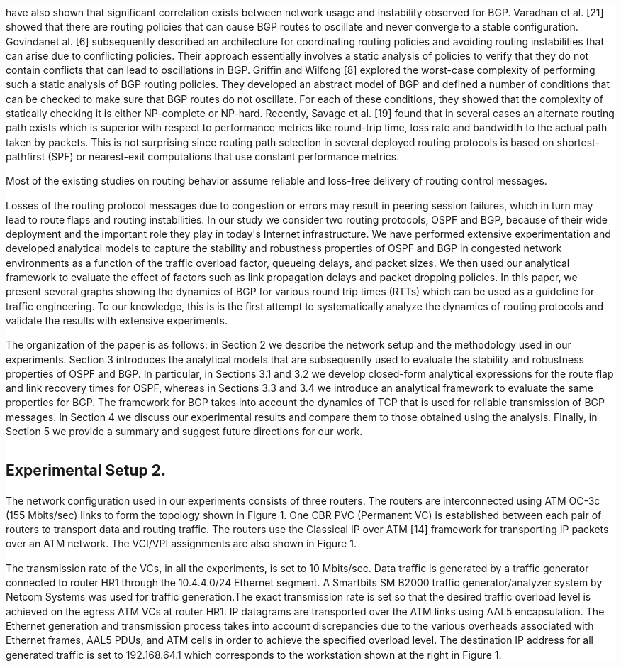 have also shown that significant correlation exists between network usage and instability observed for BGP. Varadhan et al. [21] showed that there are routing policies that can cause BGP routes to oscillate and never converge to a stable configuration. Govindanet al. [6] subsequently described an architecture for coordinating routing policies and avoiding routing instabilities that can arise due to conflicting policies. Their approach essentially involves a static analysis of policies to verify that they do not contain conflicts that can lead to oscillations in BGP. Griffin and Wilfong [8] explored the worst-case complexity of performing such a static analysis of BGP routing policies. They developed an abstract model of BGP and defined a number of conditions that can be checked to make sure that BGP routes do not oscillate. For each of these conditions, they showed that the complexity of statically checking it is either NP-complete or NP-hard. Recently, Savage et al. [19] found that in several cases an alternate routing path exists which is superior with respect to performance metrics like round-trip time, loss rate and bandwidth to the actual path taken by packets. This is not surprising since routing path selection in several deployed routing protocols is based on shortest-pathfirst (SPF) or nearest-exit computations that use constant performance metrics.

Most of the existing studies on routing behavior assume reliable and loss-free delivery of routing control messages.

Losses of the routing protocol messages due to congestion or errors may result in peering session failures, which in turn may lead to route flaps and routing instabilities. In our study we consider two routing protocols, OSPF and BGP,
because of their wide deployment and the important role they play in today's Internet infrastructure. We have performed extensive experimentation and developed analytical models to capture the stability and robustness properties of OSPF and BGP in congested network environments as a function of the traffic overload factor, queueing delays, and packet sizes. We then used our analytical framework to evaluate the effect of factors such as link propagation delays and packet dropping policies. In this paper, we present several graphs showing the dynamics of BGP for various round trip times (RTTs) which can be used as a guideline for traffic engineering. To our knowledge, this is is the first attempt to systematically analyze the dynamics of routing protocols and validate the results with extensive experiments.

The organization of the paper is as follows: in Section 2 we describe the network setup and the methodology used in our experiments. Section 3 introduces the analytical models that are subsequently used to evaluate the stability and robustness properties of OSPF and BGP. In particular, in Sections 3.1 and 3.2 we develop closed-form analytical expressions for the route flap and link recovery times for OSPF,
whereas in Sections 3.3 and 3.4 we introduce an analytical framework to evaluate the same properties for BGP. The framework for BGP takes into account the dynamics of TCP
that is used for reliable transmission of BGP messages. In Section 4 we discuss our experimental results and compare them to those obtained using the analysis. Finally, in Section 5 we provide a summary and suggest future directions for our work.

## Experimental Setup 2.

The network configuration used in our experiments consists of three routers. The routers are interconnected using ATM OC-3c (155 Mbits/sec) links to form the topology shown in Figure 1. One CBR PVC (Permanent VC) is established between each pair of routers to transport data and routing traffic. The routers use the Classical IP over ATM [14]
framework for transporting IP packets over an ATM network. The VCI/VPI assignments are also shown in Figure 1.

The transmission rate of the VCs, in all the experiments, is set to 10 Mbits/sec. Data traffic is generated by a traffic generator connected to router HR1 through the 10.4.4.0/24 Ethernet segment. A Smartbits SM B2000 traffic generator/analyzer system by Netcom Systems was used for traffic generation.The exact transmission rate is set so that the desired traffic overload level is achieved on the egress ATM VCs at router HR1. IP datagrams are transported over the ATM links using AAL5 encapsulation. The Ethernet generation and transmission process takes into account discrepancies due to the various overheads associated with Ethernet frames, AAL5 PDUs, and ATM cells in order to achieve the specified overload level. The destination IP address for all generated traffic is set to 192.168.64.1 which corresponds to the workstation shown at the right in Figure 1.
